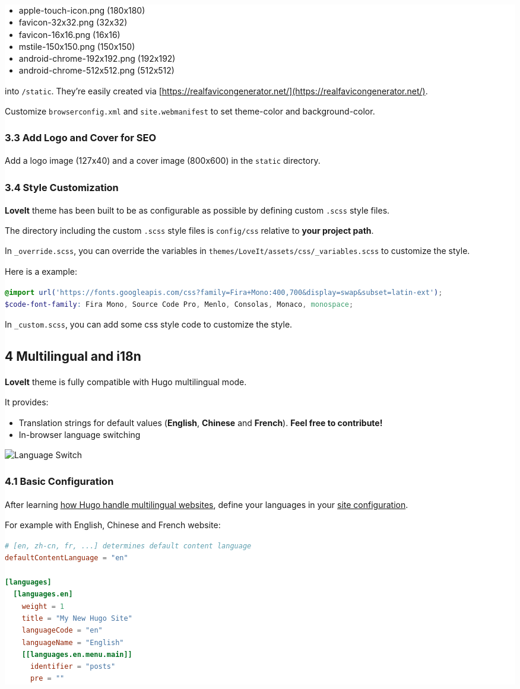 * apple-touch-icon.png (180x180)
* favicon-32x32.png (32x32)
* favicon-16x16.png (16x16)
* mstile-150x150.png (150x150)
* android-chrome-192x192.png (192x192)
* android-chrome-512x512.png (512x512)

into `/static`. They’re easily created via [https://realfavicongenerator.net/](https://realfavicongenerator.net/).

Customize `browserconfig.xml` and `site.webmanifest` to set theme-color and background-color.

### 3.3 Add Logo and Cover for SEO

Add a logo image (127x40) and a cover image (800x600) in the `static` directory.

### 3.4 Style Customization

**LoveIt** theme has been built to be as configurable as possible by defining custom `.scss` style files.

The directory including the custom `.scss` style files is `config/css` relative to **your project path**.

In `_override.scss`, you can override the variables in `themes/LoveIt/assets/css/_variables.scss` to customize the style.

Here is a example:

```scss
@import url('https://fonts.googleapis.com/css?family=Fira+Mono:400,700&display=swap&subset=latin-ext');
$code-font-family: Fira Mono, Source Code Pro, Menlo, Consolas, Monaco, monospace;
```

In `_custom.scss`, you can add some css style code to customize the style.

## 4 Multilingual and i18n

**LoveIt** theme is fully compatible with Hugo multilingual mode.

It provides:

* Translation strings for default values (**English**, **Chinese** and **French**). **Feel free to contribute!**
* In-browser language switching

![Language Switch](/images/theme-documentation-basics/language-switch.gif "Language Switch")

### 4.1 Basic Configuration

After learning [how Hugo handle multilingual websites](https://gohugo.io/content-management/multilingual), define your languages in your [site configuration](#site-configuration).

For example with English, Chinese and French website:

```toml
# [en, zh-cn, fr, ...] determines default content language
defaultContentLanguage = "en"

[languages]
  [languages.en]
    weight = 1
    title = "My New Hugo Site"
    languageCode = "en"
    languageName = "English"
    [[languages.en.menu.main]]
      identifier = "posts"
      pre = ""
```